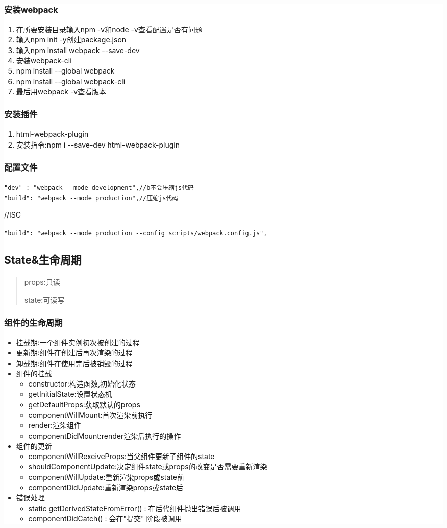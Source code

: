 ### 安装webpack

1. 在所要安装目录输入npm -v和node -v查看配置是否有问题  
2. 输入npm init -y创建package.json
3. 输入npm install webpack --save-dev
4. 安装webpack-cli
5. npm install --global webpack
6. npm install --global webpack-cli  
7. 最后用webpack -v查看版本



### 安装插件

1. html-webpack-plugin
2. 安装指令:npm i --save-dev html-webpack-plugin


### 配置文件

```
"dev" : "webpack --mode development",//b不会压缩js代码
"build": "webpack --mode production",//压缩js代码
```

//ISC  

```
"build": "webpack --mode production --config scripts/webpack.config.js",  
```

## State&生命周期

>props:只读
>
>state:可读写

### 组件的生命周期



- 挂载期:一个组件实例初次被创建的过程
- 更新期:组件在创建后再次渲染的过程
- 卸载期:组件在使用完后被销毁的过程
- 组件的挂载
  - constructor:构造函数,初始化状态
  - getInitialState:设置状态机
  - getDefaultProps:获取默认的props
  - componentWillMount:首次渲染前执行
  - render:渲染组件
  - componentDidMount:render渲染后执行的操作
- 组件的更新
  - componentWillRexeiveProps:当父组件更新子组件的state
  - shouldComponentUpdate:决定组件state或props的改变是否需要重新渲染
  - componentWillUpdate:重新渲染props或state前
  - componentDidUpdate:重新渲染props或state后
- 错误处理
  - static getDerivedStateFromError() : 在后代组件抛出错误后被调用
  - componentDidCatch() : 会在"提交" 阶段被调用
